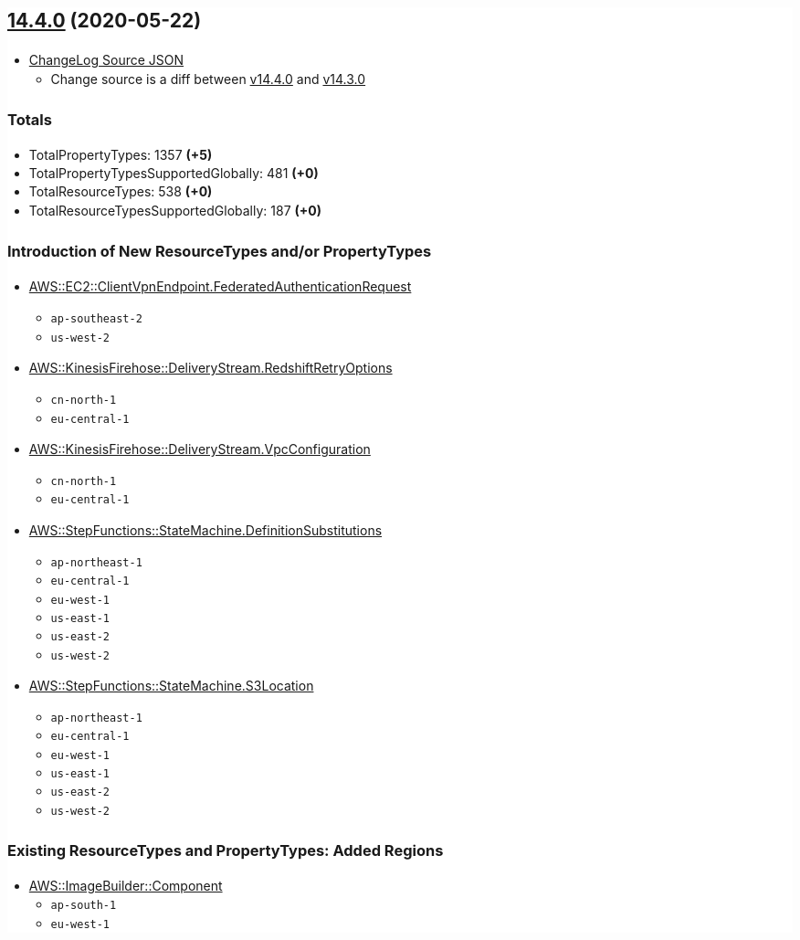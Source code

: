 ## [14.4.0](https://github.com/ScriptAutomate/aws-cfn-resource-specs/releases/tag/v14.4.0) (2020-05-22)

- [ChangeLog Source JSON](https://github.com/ScriptAutomate/aws-cfn-resource-specs/blob/master/changelogs/v14-changelog.json)
  - Change source is a diff between [v14.4.0](https://github.com/ScriptAutomate/aws-cfn-resource-specs/releases/tag/v14.4.0) and [v14.3.0](https://github.com/ScriptAutomate/aws-cfn-resource-specs/releases/tag/v14.3.0)

### Totals

- TotalPropertyTypes: 1357 **(+5)**
- TotalPropertyTypesSupportedGlobally: 481 **(+0)**
- TotalResourceTypes: 538 **(+0)**
- TotalResourceTypesSupportedGlobally: 187 **(+0)**

### Introduction of New ResourceTypes and/or PropertyTypes

- [AWS::EC2::ClientVpnEndpoint.FederatedAuthenticationRequest](http://docs.aws.amazon.com/AWSCloudFormation/latest/UserGuide/aws-properties-ec2-clientvpnendpoint-federatedauthenticationrequest.html)
  - `ap-southeast-2`
  - `us-west-2`

- [AWS::KinesisFirehose::DeliveryStream.RedshiftRetryOptions](http://docs.aws.amazon.com/AWSCloudFormation/latest/UserGuide/aws-properties-kinesisfirehose-deliverystream-redshiftretryoptions.html)
  - `cn-north-1`
  - `eu-central-1`

- [AWS::KinesisFirehose::DeliveryStream.VpcConfiguration](http://docs.aws.amazon.com/AWSCloudFormation/latest/UserGuide/aws-properties-kinesisfirehose-deliverystream-vpcconfiguration.html)
  - `cn-north-1`
  - `eu-central-1`

- [AWS::StepFunctions::StateMachine.DefinitionSubstitutions]()
  - `ap-northeast-1`
  - `eu-central-1`
  - `eu-west-1`
  - `us-east-1`
  - `us-east-2`
  - `us-west-2`

- [AWS::StepFunctions::StateMachine.S3Location](http://docs.aws.amazon.com/AWSCloudFormation/latest/UserGuide/aws-properties-stepfunctions-statemachine-s3location.html)
  - `ap-northeast-1`
  - `eu-central-1`
  - `eu-west-1`
  - `us-east-1`
  - `us-east-2`
  - `us-west-2`

### Existing ResourceTypes and PropertyTypes: Added Regions

- [AWS::ImageBuilder::Component](http://docs.aws.amazon.com/AWSCloudFormation/latest/UserGuide/aws-resource-imagebuilder-component.html)
  - `ap-south-1`
  - `eu-west-1`
